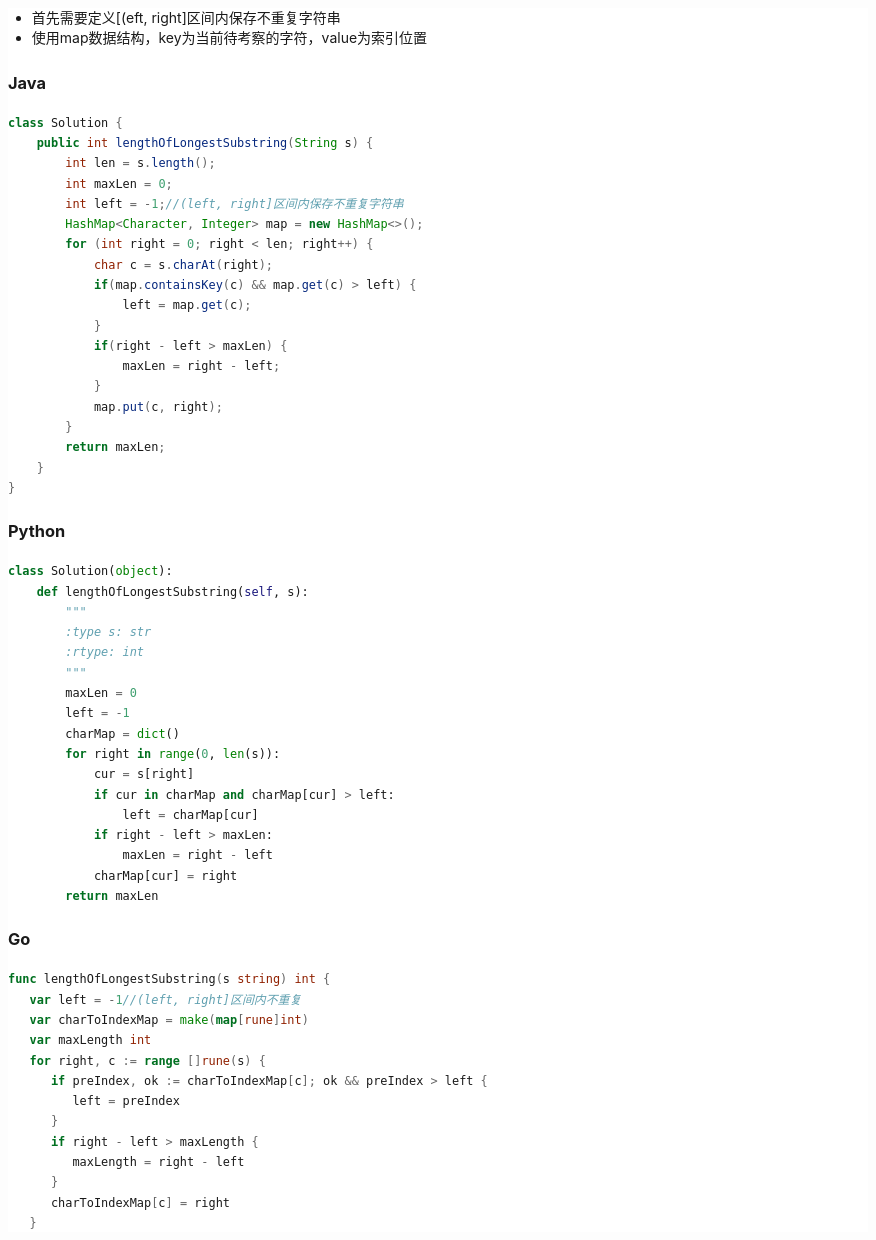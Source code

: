 - 首先需要定义[(eft, right]区间内保存不重复字符串
- 使用map数据结构，key为当前待考察的字符，value为索引位置

### Java

```java
class Solution {
    public int lengthOfLongestSubstring(String s) {
        int len = s.length();
        int maxLen = 0;
        int left = -1;//(left, right]区间内保存不重复字符串
        HashMap<Character, Integer> map = new HashMap<>();
        for (int right = 0; right < len; right++) {
            char c = s.charAt(right);
            if(map.containsKey(c) && map.get(c) > left) {
                left = map.get(c);
            }
            if(right - left > maxLen) {
                maxLen = right - left;
            }
            map.put(c, right);
        }
        return maxLen;
    }
}
```

### Python

```python
class Solution(object):
    def lengthOfLongestSubstring(self, s):
        """
        :type s: str
        :rtype: int
        """
        maxLen = 0
        left = -1
        charMap = dict()
        for right in range(0, len(s)):
            cur = s[right]
            if cur in charMap and charMap[cur] > left:
                left = charMap[cur]
            if right - left > maxLen:
                maxLen = right - left
            charMap[cur] = right
        return maxLen
```

### Go

```go
func lengthOfLongestSubstring(s string) int {
   var left = -1//(left, right]区间内不重复
   var charToIndexMap = make(map[rune]int)
   var maxLength int
   for right, c := range []rune(s) {
      if preIndex, ok := charToIndexMap[c]; ok && preIndex > left {
         left = preIndex
      }
      if right - left > maxLength {
         maxLength = right - left
      }
      charToIndexMap[c] = right
   }
```